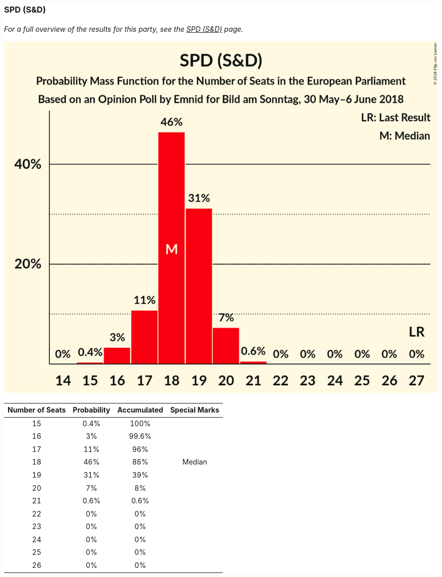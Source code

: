 ### SPD (S&D)

*For a full overview of the results for this party, see the [SPD (S&D)](party-spdsd.html) page.*

![Graph with seats probability mass function not yet produced](2018-06-06-Emnid-seats-pmf-spdsd.png "Seats Probability Mass Function")

| Number of Seats | Probability | Accumulated | Special Marks |
|:---------------:|:-----------:|:-----------:|:-------------:|
| 15 | 0.4% | 100% |  |
| 16 | 3% | 99.6% |  |
| 17 | 11% | 96% |  |
| 18 | 46% | 86% | Median |
| 19 | 31% | 39% |  |
| 20 | 7% | 8% |  |
| 21 | 0.6% | 0.6% |  |
| 22 | 0% | 0% |  |
| 23 | 0% | 0% |  |
| 24 | 0% | 0% |  |
| 25 | 0% | 0% |  |
| 26 | 0% | 0% |  |
